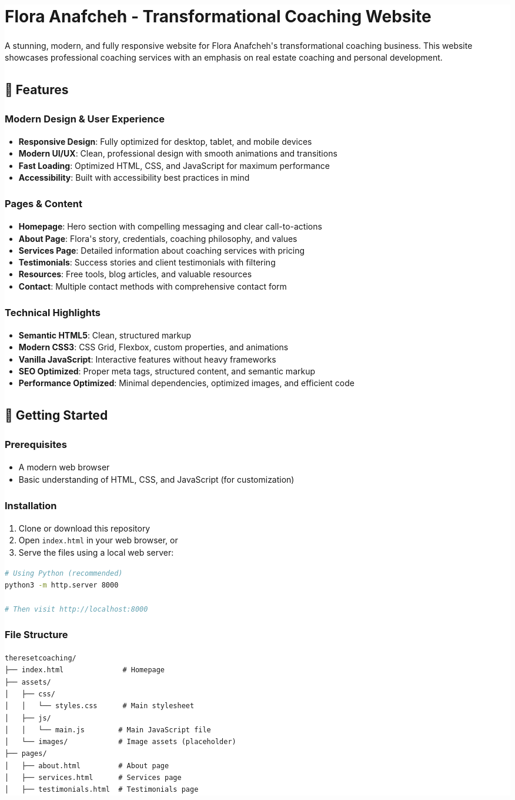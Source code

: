 # Flora Anafcheh - Transformational Coaching Website

A stunning, modern, and fully responsive website for Flora Anafcheh's transformational coaching business. This website showcases professional coaching services with an emphasis on real estate coaching and personal development.

## 🌟 Features

### Modern Design & User Experience
- **Responsive Design**: Fully optimized for desktop, tablet, and mobile devices
- **Modern UI/UX**: Clean, professional design with smooth animations and transitions
- **Fast Loading**: Optimized HTML, CSS, and JavaScript for maximum performance
- **Accessibility**: Built with accessibility best practices in mind

### Pages & Content
- **Homepage**: Hero section with compelling messaging and clear call-to-actions
- **About Page**: Flora's story, credentials, coaching philosophy, and values
- **Services Page**: Detailed information about coaching services with pricing
- **Testimonials**: Success stories and client testimonials with filtering
- **Resources**: Free tools, blog articles, and valuable resources
- **Contact**: Multiple contact methods with comprehensive contact form

### Technical Highlights
- **Semantic HTML5**: Clean, structured markup
- **Modern CSS3**: CSS Grid, Flexbox, custom properties, and animations
- **Vanilla JavaScript**: Interactive features without heavy frameworks
- **SEO Optimized**: Proper meta tags, structured content, and semantic markup
- **Performance Optimized**: Minimal dependencies, optimized images, and efficient code

## 🚀 Getting Started

### Prerequisites
- A modern web browser
- Basic understanding of HTML, CSS, and JavaScript (for customization)

### Installation
1. Clone or download this repository
2. Open `index.html` in your web browser, or
3. Serve the files using a local web server:

```bash
# Using Python (recommended)
python3 -m http.server 8000

# Then visit http://localhost:8000
```

### File Structure
```
theresetcoaching/
├── index.html              # Homepage
├── assets/
│   ├── css/
│   │   └── styles.css      # Main stylesheet
│   ├── js/
│   │   └── main.js        # Main JavaScript file
│   └── images/            # Image assets (placeholder)
├── pages/
│   ├── about.html         # About page
│   ├── services.html      # Services page
│   ├── testimonials.html  # Testimonials page
```